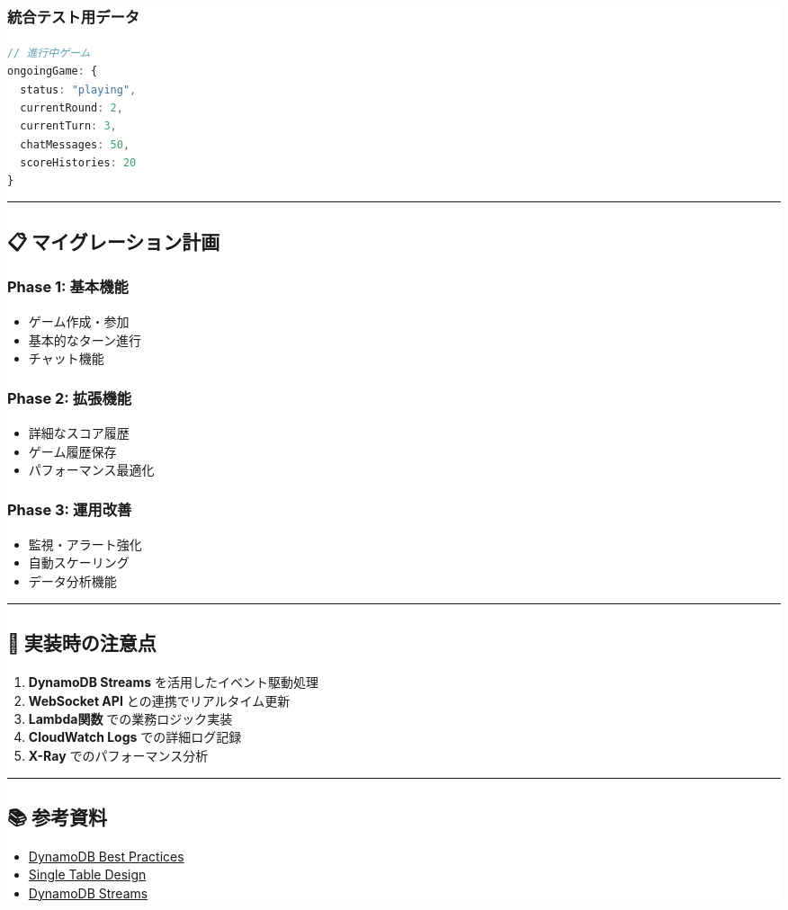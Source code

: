 ### 統合テスト用データ
```typescript
// 進行中ゲーム
ongoingGame: {
  status: "playing",
  currentRound: 2,
  currentTurn: 3,
  chatMessages: 50,
  scoreHistories: 20
}
```

---

## 📋 マイグレーション計画

### Phase 1: 基本機能
- ゲーム作成・参加
- 基本的なターン進行
- チャット機能

### Phase 2: 拡張機能
- 詳細なスコア履歴
- ゲーム履歴保存
- パフォーマンス最適化

### Phase 3: 運用改善
- 監視・アラート強化
- 自動スケーリング
- データ分析機能

---

## 🔧 実装時の注意点

1. **DynamoDB Streams** を活用したイベント駆動処理
2. **WebSocket API** との連携でリアルタイム更新
3. **Lambda関数** での業務ロジック実装
4. **CloudWatch Logs** での詳細ログ記録
5. **X-Ray** でのパフォーマンス分析

---

## 📚 参考資料

- [DynamoDB Best Practices](https://docs.aws.amazon.com/amazondynamodb/latest/developerguide/best-practices.html)
- [Single Table Design](https://www.alexdebrie.com/posts/dynamodb-single-table/)
- [DynamoDB Streams](https://docs.aws.amazon.com/amazondynamodb/latest/developerguide/Streams.html)
